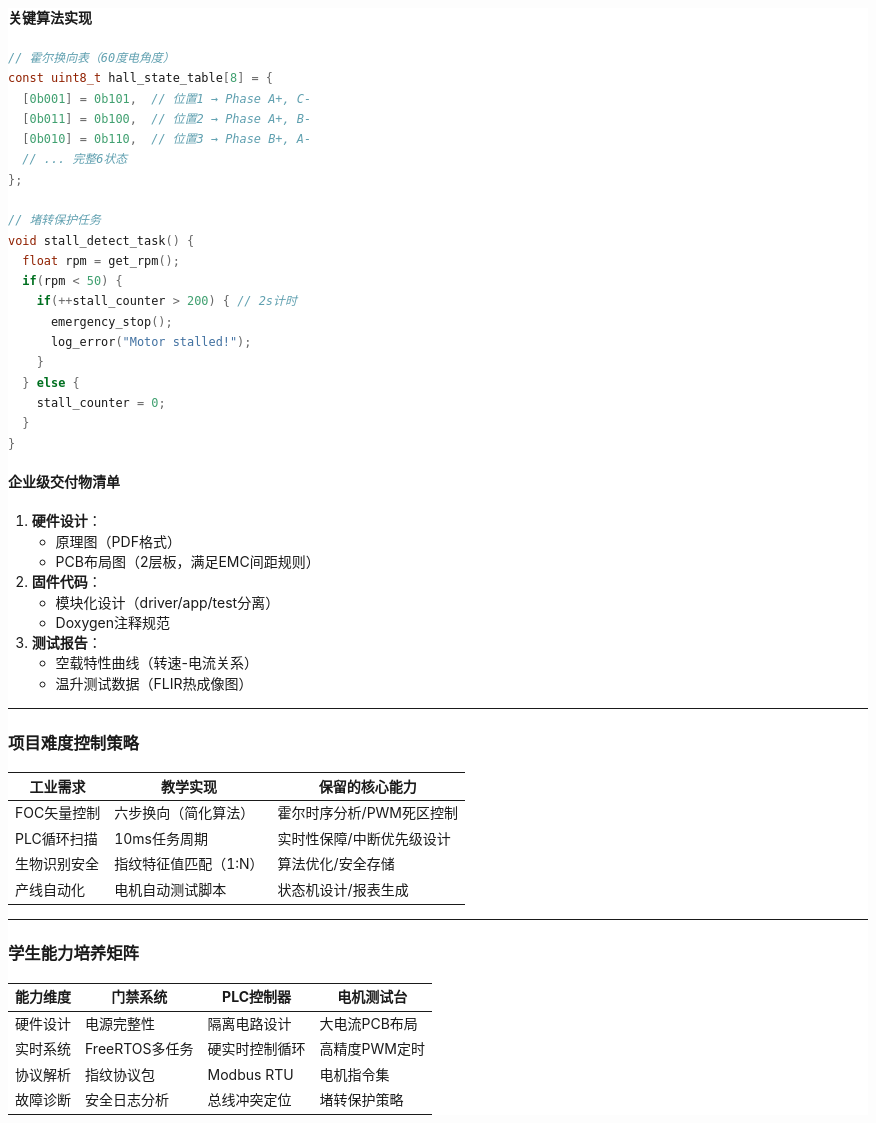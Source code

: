 #### **关键算法实现**
```c
// 霍尔换向表（60度电角度）
const uint8_t hall_state_table[8] = {
  [0b001] = 0b101,  // 位置1 → Phase A+, C-
  [0b011] = 0b100,  // 位置2 → Phase A+, B-
  [0b010] = 0b110,  // 位置3 → Phase B+, A-
  // ... 完整6状态
};

// 堵转保护任务
void stall_detect_task() {
  float rpm = get_rpm();
  if(rpm < 50) {
    if(++stall_counter > 200) { // 2s计时
      emergency_stop();
      log_error("Motor stalled!");
    }
  } else {
    stall_counter = 0;
  }
}
```

#### **企业级交付物清单**
1. **硬件设计**：  
   - 原理图（PDF格式）  
   - PCB布局图（2层板，满足EMC间距规则）  
2. **固件代码**：  
   - 模块化设计（driver/app/test分离）  
   - Doxygen注释规范  
3. **测试报告**：  
   - 空载特性曲线（转速-电流关系）  
   - 温升测试数据（FLIR热成像图）  

---

### **项目难度控制策略**
| **工业需求** | **教学实现**          | **保留的核心能力**        |
| ------------ | --------------------- | ------------------------- |
| FOC矢量控制  | 六步换向（简化算法）  | 霍尔时序分析/PWM死区控制  |
| PLC循环扫描  | 10ms任务周期          | 实时性保障/中断优先级设计 |
| 生物识别安全 | 指纹特征值匹配（1:N） | 算法优化/安全存储         |
| 产线自动化   | 电机自动测试脚本      | 状态机设计/报表生成       |

---

### **学生能力培养矩阵**
| **能力维度** | 门禁系统       | PLC控制器      | 电机测试台    |
| ------------ | -------------- | -------------- | ------------- |
| 硬件设计     | 电源完整性     | 隔离电路设计   | 大电流PCB布局 |
| 实时系统     | FreeRTOS多任务 | 硬实时控制循环 | 高精度PWM定时 |
| 协议解析     | 指纹协议包     | Modbus RTU     | 电机指令集    |
| 故障诊断     | 安全日志分析   | 总线冲突定位   | 堵转保护策略  |
